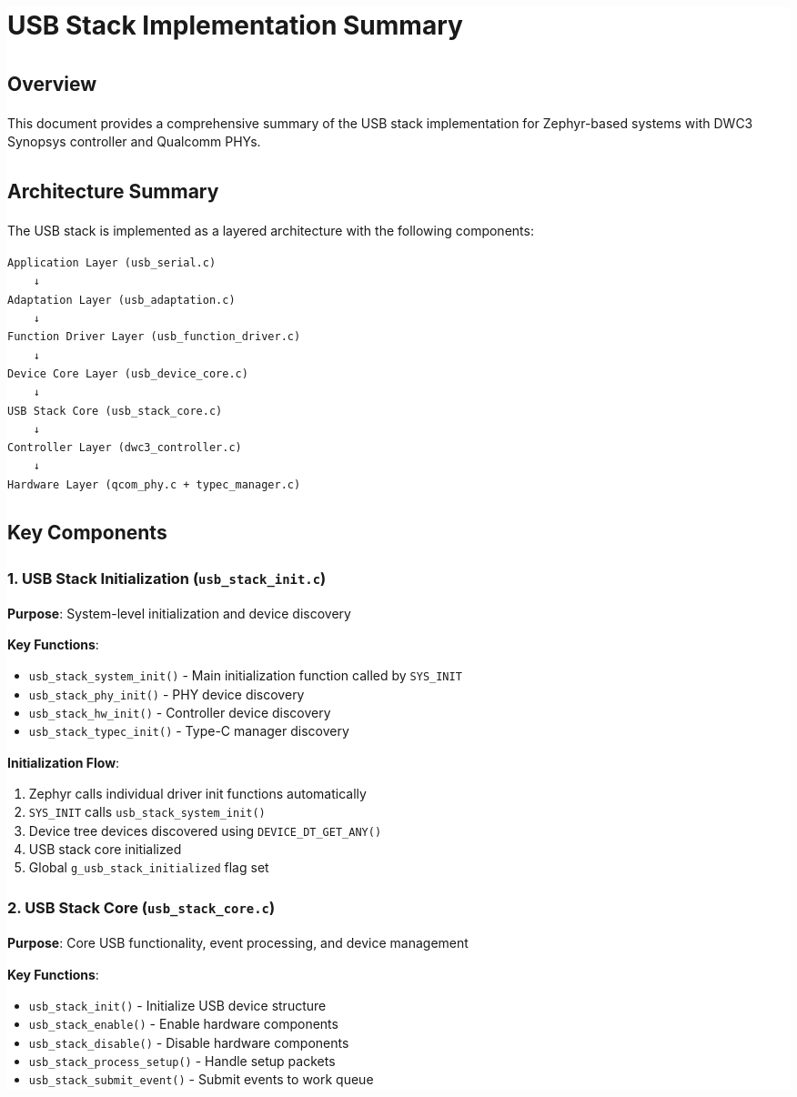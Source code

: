 # USB Stack Implementation Summary

## Overview

This document provides a comprehensive summary of the USB stack implementation for Zephyr-based systems with DWC3 Synopsys controller and Qualcomm PHYs.

## Architecture Summary

The USB stack is implemented as a layered architecture with the following components:

```
Application Layer (usb_serial.c)
    ↓
Adaptation Layer (usb_adaptation.c)
    ↓
Function Driver Layer (usb_function_driver.c)
    ↓
Device Core Layer (usb_device_core.c)
    ↓
USB Stack Core (usb_stack_core.c)
    ↓
Controller Layer (dwc3_controller.c)
    ↓
Hardware Layer (qcom_phy.c + typec_manager.c)
```

## Key Components

### 1. USB Stack Initialization (`usb_stack_init.c`)

**Purpose**: System-level initialization and device discovery

**Key Functions**:
- `usb_stack_system_init()` - Main initialization function called by `SYS_INIT`
- `usb_stack_phy_init()` - PHY device discovery
- `usb_stack_hw_init()` - Controller device discovery
- `usb_stack_typec_init()` - Type-C manager discovery

**Initialization Flow**:
1. Zephyr calls individual driver init functions automatically
2. `SYS_INIT` calls `usb_stack_system_init()`
3. Device tree devices discovered using `DEVICE_DT_GET_ANY()`
4. USB stack core initialized
5. Global `g_usb_stack_initialized` flag set

### 2. USB Stack Core (`usb_stack_core.c`)

**Purpose**: Core USB functionality, event processing, and device management

**Key Functions**:
- `usb_stack_init()` - Initialize USB device structure
- `usb_stack_enable()` - Enable hardware components
- `usb_stack_disable()` - Disable hardware components
- `usb_stack_process_setup()` - Handle setup packets
- `usb_stack_submit_event()` - Submit events to work queue
